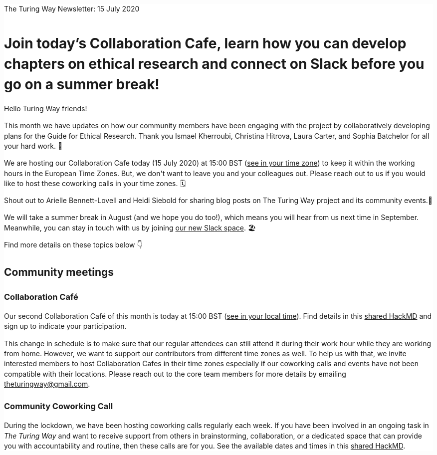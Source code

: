 The Turing Way Newsletter: 15 July 2020

# Join today’s Collaboration Cafe, learn how you can develop chapters on ethical research and connect on Slack before you go on a summer break!

Hello Turing Way friends!

This month we have updates on how our community members have been engaging with the project by collaboratively developing plans for the Guide for Ethical Research.
Thank you Ismael Kherroubi, Christina Hitrova, Laura Carter, and Sophia Batchelor for all your hard work. 🙌

We are hosting our Collaboration Cafe today (15 July 2020) at 15:00 BST ([see in your time zone](https://arewemeetingyet.com/london/2020-07-15/15:00)) to keep it within the working hours in the European Time Zones.
But, we don't want to leave you and your colleagues out. Please reach out to us if you would like to host these coworking calls in your time zones. 🗓

Shout out to Arielle Bennett-Lovell and Heidi Siebold for sharing blog posts on The Turing Way project and its community events.👏

We will take a summer break in August (and we hope you do too!), which means you will hear from us next time in September.
Meanwhile, you can stay in touch with us by joining [our new Slack space](https://join.slack.com/t/theturingway/shared_invite/zt-fn608gvb-h_ZSpoA29cCdUwR~TIqpBw). 🏖

Find more details on these topics below 👇

## Community meetings

### Collaboration Café

Our second Collaboration Café of this month is today at 15:00 BST ([see in your local time](https://arewemeetingyet.com/london/2020-07-15/15:00)).
Find details in this [shared HackMD](https://hackmd.io/@KirstieJane/CollabCafe) and sign up to indicate your participation.

This change in schedule is to make sure that our regular attendees can still attend it during their work hour while they are working from home.
However, we want to support our contributors from different time zones as well.
To help us with that, we invite interested members to host Collaboration Cafes in their time zones especially if our coworking calls and events have not been compatible with their locations.
Please reach out to the core team members for more details by emailing [theturingway@gmail.com](mailto:theturingway@gmail.com).

### Community Coworking Call

During the lockdown, we have been hosting coworking calls regularly each week.
If you have been involved in an ongoing task in _The Turing Way_ and want to receive support from others in brainstorming, collaboration, or a dedicated space that can provide you with accountability and routine, then these calls are for you.
See the available dates and times in this [shared HackMD](https://hackmd.io/@malvikasharan/TW-coworking).
